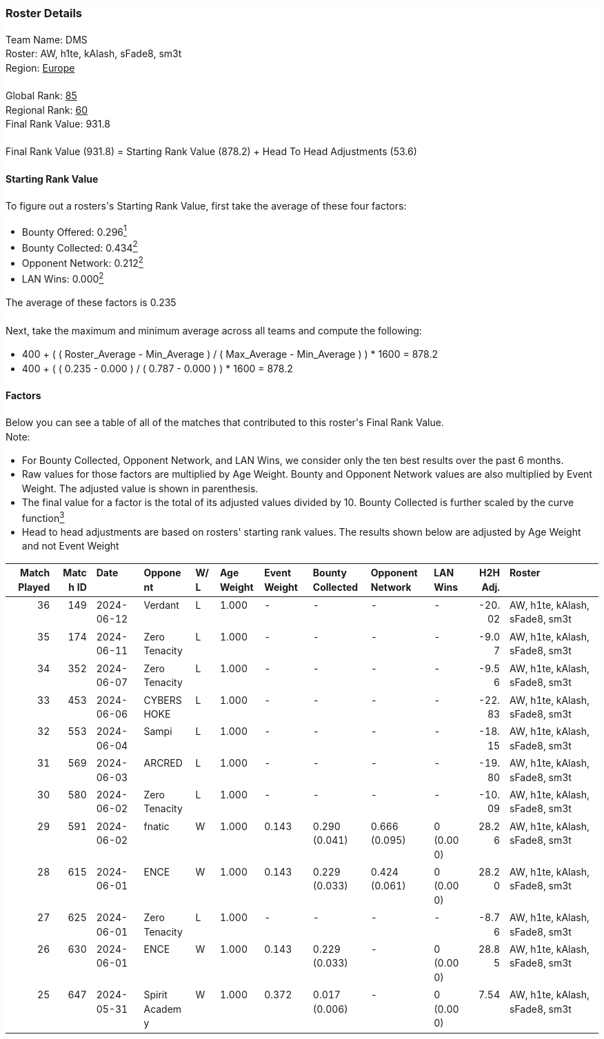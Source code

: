 ### Roster Details<br />
Team Name: DMS<br />
Roster: AW, h1te, kAlash, sFade8, sm3t<br />
Region: [Europe]( ../standings_europe.md)<br />
<br />
Global Rank: [85](../standings_global.md)<br />
Regional Rank: [60]( ../standings_europe.md)<br />
Final Rank Value:  931.8<br />
<br />
Final Rank Value (931.8) = Starting Rank Value (878.2) + Head To Head Adjustments (53.6)<br />

#### Starting Rank Value<br />
To figure out a rosters's Starting Rank Value, first take the average of these four factors:<br />
- Bounty Offered: 0.296[<sup>1</sup>](#table2)
- Bounty Collected: 0.434[<sup>2</sup>](#table1)
- Opponent Network: 0.212[<sup>2</sup>](#table1)
- LAN Wins: 0.000[<sup>2</sup>](#table1)

The average of these factors is 0.235<br />
<br />
Next, take the maximum and minimum average across all teams and compute the following:<br />
- 400 + ( ( Roster_Average - Min_Average ) / ( Max_Average - Min_Average ) ) * 1600 = 878.2
- 400 + ( ( 0.235 - 0.000 ) / ( 0.787 - 0.000 ) ) * 1600 = 878.2


#### Factors<br />
Below you can see a table of all of the matches that contributed to this roster's Final Rank Value.<br />
Note:<br />

- For Bounty Collected, Opponent Network, and LAN Wins, we consider only the ten best results over the past 6 months.
- Raw values for those factors are multiplied by Age Weight. Bounty and Opponent Network values are also multiplied by Event Weight. The adjusted value is shown in parenthesis.
- The final value for a factor is the total of its adjusted values divided by 10. Bounty Collected is further scaled by the curve function[<sup>3</sup>](#curveFunction)
- Head to head adjustments are based on rosters' starting rank values. The results shown below are adjusted by Age Weight and not Event Weight
<span id="table1"></span><br />


| Match Played | Match ID | Date       | Opponent       | W/L | Age Weight | Event Weight | Bounty Collected | Opponent Network | LAN Wins  | H2H Adj. | Roster                         |
| -: | -: | :- | :- | :- | :- | :- | :- | :- | :- | -: | :- |
|           36 |      149 | 2024-06-12 | Verdant        | L   | 1.000      | -            | -                | -                | -         |   -20.02 | AW, h1te, kAlash, sFade8, sm3t |
|           35 |      174 | 2024-06-11 | Zero Tenacity  | L   | 1.000      | -            | -                | -                | -         |    -9.07 | AW, h1te, kAlash, sFade8, sm3t |
|           34 |      352 | 2024-06-07 | Zero Tenacity  | L   | 1.000      | -            | -                | -                | -         |    -9.56 | AW, h1te, kAlash, sFade8, sm3t |
|           33 |      453 | 2024-06-06 | CYBERSHOKE     | L   | 1.000      | -            | -                | -                | -         |   -22.83 | AW, h1te, kAlash, sFade8, sm3t |
|           32 |      553 | 2024-06-04 | Sampi          | L   | 1.000      | -            | -                | -                | -         |   -18.15 | AW, h1te, kAlash, sFade8, sm3t |
|           31 |      569 | 2024-06-03 | ARCRED         | L   | 1.000      | -            | -                | -                | -         |   -19.80 | AW, h1te, kAlash, sFade8, sm3t |
|           30 |      580 | 2024-06-02 | Zero Tenacity  | L   | 1.000      | -            | -                | -                | -         |   -10.09 | AW, h1te, kAlash, sFade8, sm3t |
|           29 |      591 | 2024-06-02 | fnatic         | W   | 1.000      | 0.143        | 0.290 (0.041)    | 0.666 (0.095)    | 0 (0.000) |    28.26 | AW, h1te, kAlash, sFade8, sm3t |
|           28 |      615 | 2024-06-01 | ENCE           | W   | 1.000      | 0.143        | 0.229 (0.033)    | 0.424 (0.061)    | 0 (0.000) |    28.20 | AW, h1te, kAlash, sFade8, sm3t |
|           27 |      625 | 2024-06-01 | Zero Tenacity  | L   | 1.000      | -            | -                | -                | -         |    -8.76 | AW, h1te, kAlash, sFade8, sm3t |
|           26 |      630 | 2024-06-01 | ENCE           | W   | 1.000      | 0.143        | 0.229 (0.033)    | -                | 0 (0.000) |    28.85 | AW, h1te, kAlash, sFade8, sm3t |
|           25 |      647 | 2024-05-31 | Spirit Academy | W   | 1.000      | 0.372        | 0.017 (0.006)    | -                | 0 (0.000) |     7.54 | AW, h1te, kAlash, sFade8, sm3t |